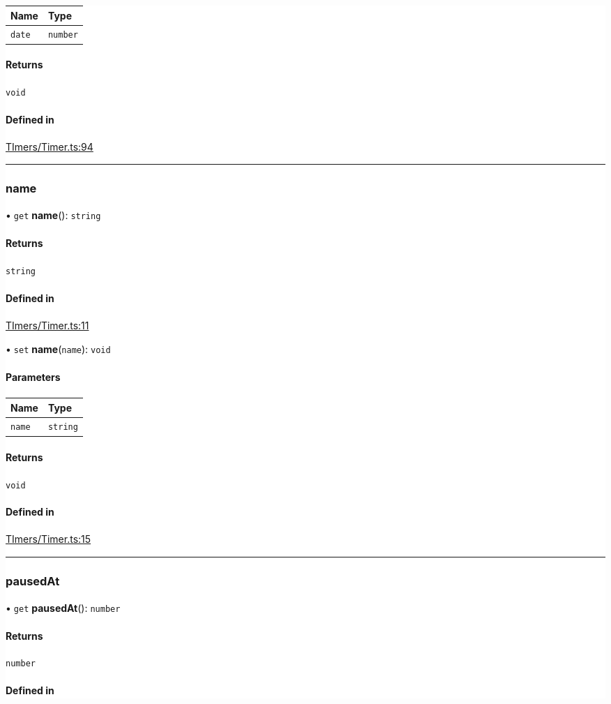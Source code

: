 | Name | Type |
| :------ | :------ |
| `date` | `number` |

#### Returns

`void`

#### Defined in

[TImers/Timer.ts:94](https://github.com/JFenlonWork/MooD-Custom-CodeBase-Babel-Ts/blob/a03acf3/Code/src/TImers/Timer.ts#L94)

___

### name

• `get` **name**(): `string`

#### Returns

`string`

#### Defined in

[TImers/Timer.ts:11](https://github.com/JFenlonWork/MooD-Custom-CodeBase-Babel-Ts/blob/a03acf3/Code/src/TImers/Timer.ts#L11)

• `set` **name**(`name`): `void`

#### Parameters

| Name | Type |
| :------ | :------ |
| `name` | `string` |

#### Returns

`void`

#### Defined in

[TImers/Timer.ts:15](https://github.com/JFenlonWork/MooD-Custom-CodeBase-Babel-Ts/blob/a03acf3/Code/src/TImers/Timer.ts#L15)

___

### pausedAt

• `get` **pausedAt**(): `number`

#### Returns

`number`

#### Defined in
